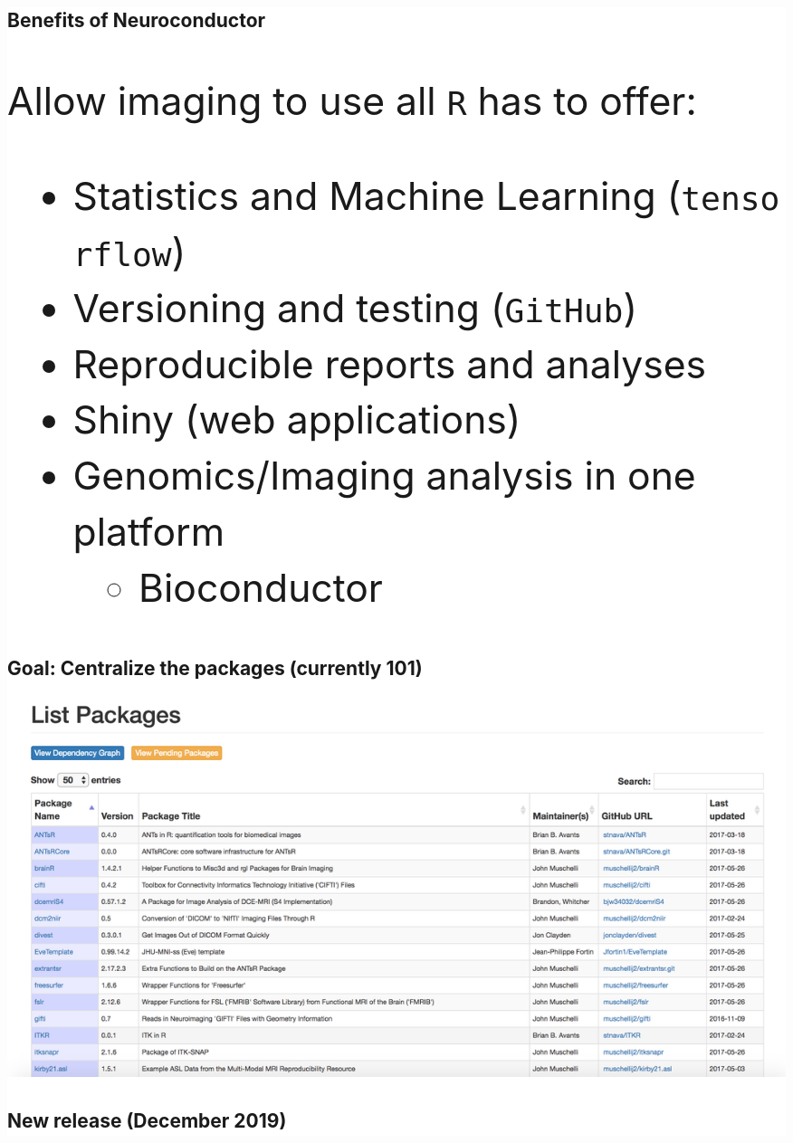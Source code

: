 
## Benefits of Neuroconductor

<div style='font-size: 32pt;'>
  
Allow imaging to use all `R` has to offer:
  
- Statistics and Machine Learning (`tensorflow`)
- Versioning and testing (`GitHub`)
- Reproducible reports and analyses
- Shiny (web applications)
- Genomics/Imaging analysis in one platform
    - Bioconductor
  
</div>


## Goal: Centralize the packages (currently 101)

<img src="figures/neuroc_list_packages.png" style="width:100%; display: inline; margin: auto;" alt="flow">

## New release (December 2019)
